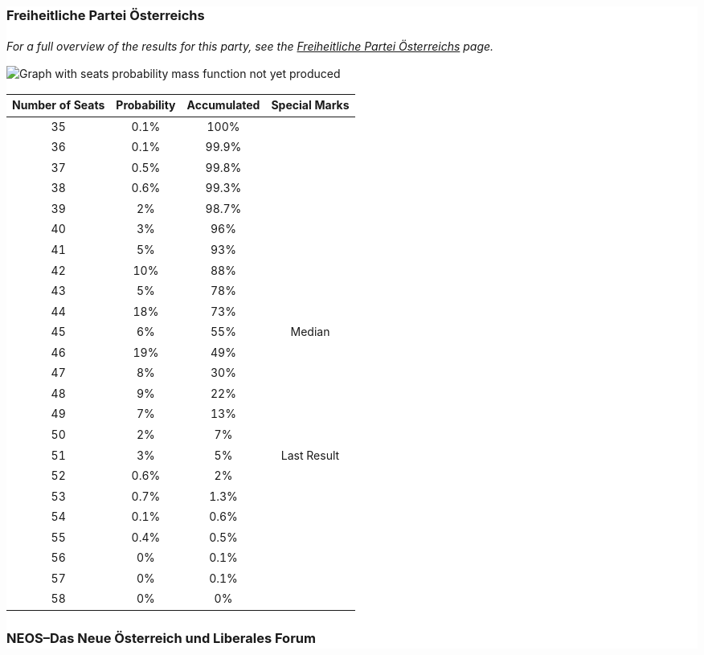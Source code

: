 ### Freiheitliche Partei Österreichs

*For a full overview of the results for this party, see the [Freiheitliche Partei Österreichs](party-freiheitlicheparteiösterreichs.html) page.*

![Graph with seats probability mass function not yet produced](2018-08-10-UniqueResearch-seats-pmf-freiheitlicheparteiösterreichs.png "Seats Probability Mass Function")

| Number of Seats | Probability | Accumulated | Special Marks |
|:---------------:|:-----------:|:-----------:|:-------------:|
| 35 | 0.1% | 100% |  |
| 36 | 0.1% | 99.9% |  |
| 37 | 0.5% | 99.8% |  |
| 38 | 0.6% | 99.3% |  |
| 39 | 2% | 98.7% |  |
| 40 | 3% | 96% |  |
| 41 | 5% | 93% |  |
| 42 | 10% | 88% |  |
| 43 | 5% | 78% |  |
| 44 | 18% | 73% |  |
| 45 | 6% | 55% | Median |
| 46 | 19% | 49% |  |
| 47 | 8% | 30% |  |
| 48 | 9% | 22% |  |
| 49 | 7% | 13% |  |
| 50 | 2% | 7% |  |
| 51 | 3% | 5% | Last Result |
| 52 | 0.6% | 2% |  |
| 53 | 0.7% | 1.3% |  |
| 54 | 0.1% | 0.6% |  |
| 55 | 0.4% | 0.5% |  |
| 56 | 0% | 0.1% |  |
| 57 | 0% | 0.1% |  |
| 58 | 0% | 0% |  |

### NEOS–Das Neue Österreich und Liberales Forum
